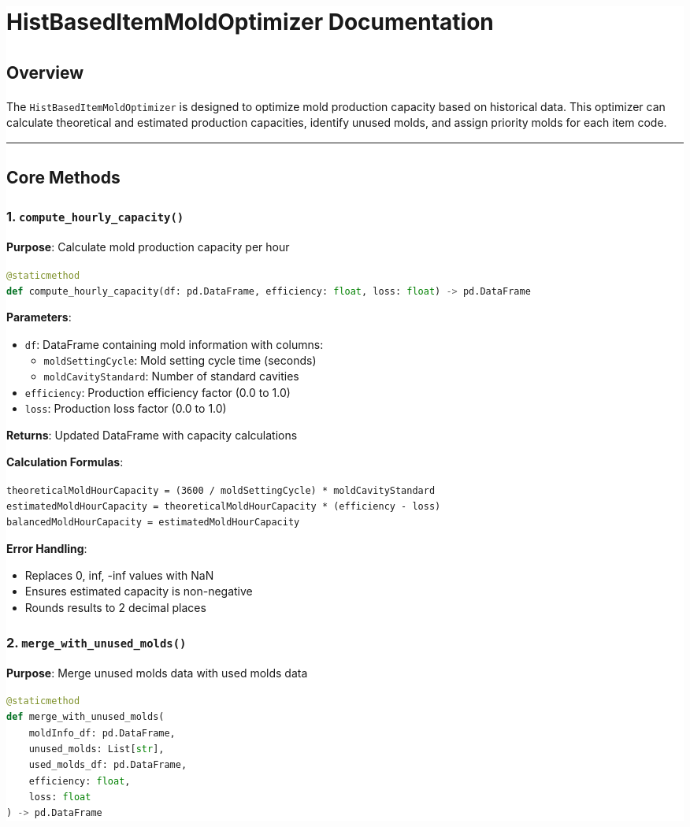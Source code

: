 # HistBasedItemMoldOptimizer Documentation

## Overview

The `HistBasedItemMoldOptimizer` is designed to optimize mold production capacity based on historical data. This optimizer can calculate theoretical and estimated production capacities, identify unused molds, and assign priority molds for each item code.

---

## Core Methods

### 1. `compute_hourly_capacity()`

**Purpose**: Calculate mold production capacity per hour

```python
@staticmethod
def compute_hourly_capacity(df: pd.DataFrame, efficiency: float, loss: float) -> pd.DataFrame
```

**Parameters**:
- `df`: DataFrame containing mold information with columns:
  - `moldSettingCycle`: Mold setting cycle time (seconds)
  - `moldCavityStandard`: Number of standard cavities
- `efficiency`: Production efficiency factor (0.0 to 1.0)
- `loss`: Production loss factor (0.0 to 1.0)

**Returns**: Updated DataFrame with capacity calculations

**Calculation Formulas**:
```
theoreticalMoldHourCapacity = (3600 / moldSettingCycle) * moldCavityStandard
estimatedMoldHourCapacity = theoreticalMoldHourCapacity * (efficiency - loss)
balancedMoldHourCapacity = estimatedMoldHourCapacity
```

**Error Handling**:
- Replaces 0, inf, -inf values with NaN
- Ensures estimated capacity is non-negative
- Rounds results to 2 decimal places

### 2. `merge_with_unused_molds()`

**Purpose**: Merge unused molds data with used molds data

```python
@staticmethod
def merge_with_unused_molds(
    moldInfo_df: pd.DataFrame,
    unused_molds: List[str],
    used_molds_df: pd.DataFrame,
    efficiency: float,
    loss: float
) -> pd.DataFrame
```
